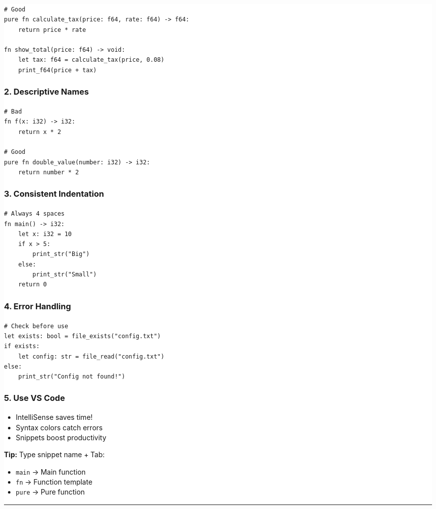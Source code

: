 ```hash
# Good
pure fn calculate_tax(price: f64, rate: f64) -> f64:
    return price * rate

fn show_total(price: f64) -> void:
    let tax: f64 = calculate_tax(price, 0.08)
    print_f64(price + tax)
```

### 2. Descriptive Names

```hash
# Bad
fn f(x: i32) -> i32:
    return x * 2

# Good
pure fn double_value(number: i32) -> i32:
    return number * 2
```

### 3. Consistent Indentation

```hash
# Always 4 spaces
fn main() -> i32:
    let x: i32 = 10
    if x > 5:
        print_str("Big")
    else:
        print_str("Small")
    return 0
```

### 4. Error Handling

```hash
# Check before use
let exists: bool = file_exists("config.txt")
if exists:
    let config: str = file_read("config.txt")
else:
    print_str("Config not found!")
```

### 5. Use VS Code

- IntelliSense saves time!
- Syntax colors catch errors
- Snippets boost productivity

**Tip:** Type snippet name + Tab:
- `main` → Main function
- `fn` → Function template
- `pure` → Pure function

---